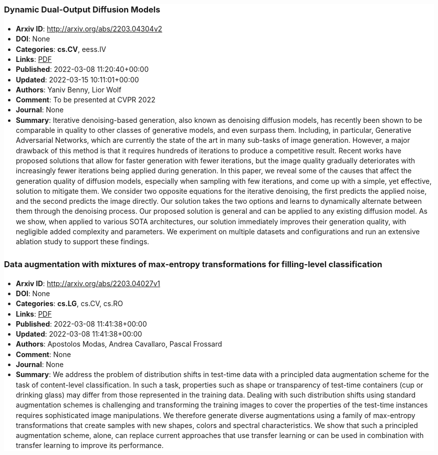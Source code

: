 

### Dynamic Dual-Output Diffusion Models
- **Arxiv ID**: http://arxiv.org/abs/2203.04304v2
- **DOI**: None
- **Categories**: **cs.CV**, eess.IV
- **Links**: [PDF](http://arxiv.org/pdf/2203.04304v2)
- **Published**: 2022-03-08 11:20:40+00:00
- **Updated**: 2022-03-15 10:11:01+00:00
- **Authors**: Yaniv Benny, Lior Wolf
- **Comment**: To be presented at CVPR 2022
- **Journal**: None
- **Summary**: Iterative denoising-based generation, also known as denoising diffusion models, has recently been shown to be comparable in quality to other classes of generative models, and even surpass them. Including, in particular, Generative Adversarial Networks, which are currently the state of the art in many sub-tasks of image generation. However, a major drawback of this method is that it requires hundreds of iterations to produce a competitive result. Recent works have proposed solutions that allow for faster generation with fewer iterations, but the image quality gradually deteriorates with increasingly fewer iterations being applied during generation. In this paper, we reveal some of the causes that affect the generation quality of diffusion models, especially when sampling with few iterations, and come up with a simple, yet effective, solution to mitigate them. We consider two opposite equations for the iterative denoising, the first predicts the applied noise, and the second predicts the image directly. Our solution takes the two options and learns to dynamically alternate between them through the denoising process. Our proposed solution is general and can be applied to any existing diffusion model. As we show, when applied to various SOTA architectures, our solution immediately improves their generation quality, with negligible added complexity and parameters. We experiment on multiple datasets and configurations and run an extensive ablation study to support these findings.



### Data augmentation with mixtures of max-entropy transformations for filling-level classification
- **Arxiv ID**: http://arxiv.org/abs/2203.04027v1
- **DOI**: None
- **Categories**: **cs.LG**, cs.CV, cs.RO
- **Links**: [PDF](http://arxiv.org/pdf/2203.04027v1)
- **Published**: 2022-03-08 11:41:38+00:00
- **Updated**: 2022-03-08 11:41:38+00:00
- **Authors**: Apostolos Modas, Andrea Cavallaro, Pascal Frossard
- **Comment**: None
- **Journal**: None
- **Summary**: We address the problem of distribution shifts in test-time data with a principled data augmentation scheme for the task of content-level classification. In such a task, properties such as shape or transparency of test-time containers (cup or drinking glass) may differ from those represented in the training data. Dealing with such distribution shifts using standard augmentation schemes is challenging and transforming the training images to cover the properties of the test-time instances requires sophisticated image manipulations. We therefore generate diverse augmentations using a family of max-entropy transformations that create samples with new shapes, colors and spectral characteristics. We show that such a principled augmentation scheme, alone, can replace current approaches that use transfer learning or can be used in combination with transfer learning to improve its performance.
